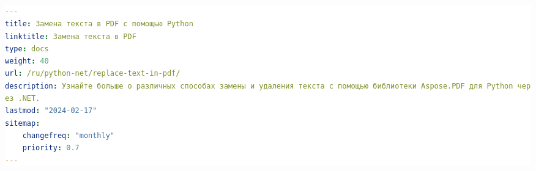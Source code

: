 ```yaml
---
title: Замена текста в PDF с помощью Python
linktitle: Замена текста в PDF
type: docs
weight: 40
url: /ru/python-net/replace-text-in-pdf/
description: Узнайте больше о различных способах замены и удаления текста с помощью библиотеки Aspose.PDF для Python через .NET.
lastmod: "2024-02-17"
sitemap:
    changefreq: "monthly"
    priority: 0.7
---
```

<script type="application/ld+json">
{
    "@context": "https://schema.org",
    "@type": "TechArticle",
    "headline": "Замена текста в PDF",
    "alternativeHeadline": "Замена и удаление текста в PDF файле",
    "author": {
        "@type": "Person",
        "name":"Anastasiia Holub",
        "givenName": "Anastasiia",
        "familyName": "Holub",
        "url":"https://www.linkedin.com/in/anastasiia-holub-750430225/"
    },
    "genre": "генерация PDF документов",
    "keywords": "pdf, python, замена текста, удаление текста",
    "wordcount": "302",
    "proficiencyLevel":"Beginner",
    "publisher": {
        "@type": "Organization",
        "name": "Команда документации Aspose.PDF",
        "url": "https://products.aspose.com/pdf",
        "logo": "https://www.aspose.cloud/templates/aspose/img/products/pdf/aspose_pdf-for-python-net.svg",
        "alternateName": "Aspose",
        "sameAs": [
            "https://facebook.com/aspose.pdf/",
            "https://twitter.com/asposepdf",
            "https://www.youtube.com/channel/UCmV9sEg_QWYPi6BJJs7ELOg/featured",
            "https://www.linkedin.com/company/aspose",
            "https://stackoverflow.com/questions/tagged/aspose",
            "https://aspose.quora.com/",
            "https://aspose.github.io/"
        ],
        "contactPoint": [
            {
                "@type": "ContactPoint",
                "telephone": "+1 903 306 1676",
                "contactType": "sales",
                "areaServed": "US",
                "availableLanguage": "en"
            },
            {
                "@type": "ContactPoint",
                "telephone": "+44 141 628 8900",
                "contactType": "sales",
                "areaServed": "GB",
                "availableLanguage": "en"
            },
            {